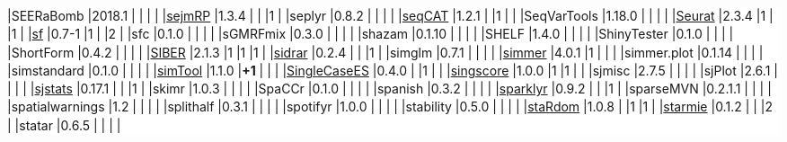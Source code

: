 |SEERaBomb                                                          |2018.1     |         |        |       |
|[sejmRP](problems.md#sejmrp)                                       |1.3.4      |         |        |1      |
|seplyr                                                             |0.8.2      |         |        |       |
|[seqCAT](problems.md#seqcat)                                       |1.2.1      |         |1       |       |
|SeqVarTools                                                        |1.18.0     |         |        |       |
|[Seurat](problems.md#seurat)                                       |2.3.4      |1        |        |1      |
|[sf](problems.md#sf)                                               |0.7-1      |1        |        |2      |
|sfc                                                                |0.1.0      |         |        |       |
|sGMRFmix                                                           |0.3.0      |         |        |       |
|shazam                                                             |0.1.10     |         |        |       |
|SHELF                                                              |1.4.0      |         |        |       |
|ShinyTester                                                        |0.1.0      |         |        |       |
|ShortForm                                                          |0.4.2      |         |        |       |
|[SIBER](problems.md#siber)                                         |2.1.3      |1        |1       |1      |
|[sidrar](problems.md#sidrar)                                       |0.2.4      |         |        |1      |
|simglm                                                             |0.7.1      |         |        |       |
|[simmer](problems.md#simmer)                                       |4.0.1      |1        |        |       |
|simmer.plot                                                        |0.1.14     |         |        |       |
|simstandard                                                        |0.1.0      |         |        |       |
|[simTool](problems.md#simtool)                                     |1.1.0      |__+1__   |        |       |
|[SingleCaseES](problems.md#singlecasees)                           |0.4.0      |         |1       |       |
|[singscore](problems.md#singscore)                                 |1.0.0      |1        |1       |       |
|sjmisc                                                             |2.7.5      |         |        |       |
|sjPlot                                                             |2.6.1      |         |        |       |
|[sjstats](problems.md#sjstats)                                     |0.17.1     |         |        |1      |
|skimr                                                              |1.0.3      |         |        |       |
|SpaCCr                                                             |0.1.0      |         |        |       |
|spanish                                                            |0.3.2      |         |        |       |
|[sparklyr](problems.md#sparklyr)                                   |0.9.2      |         |        |1      |
|sparseMVN                                                          |0.2.1.1    |         |        |       |
|spatialwarnings                                                    |1.2        |         |        |       |
|splithalf                                                          |0.3.1      |         |        |       |
|spotifyr                                                           |1.0.0      |         |        |       |
|stability                                                          |0.5.0      |         |        |       |
|[staRdom](problems.md#stardom)                                     |1.0.8      |         |1       |1      |
|[starmie](problems.md#starmie)                                     |0.1.2      |         |        |2      |
|statar                                                             |0.6.5      |         |        |       |